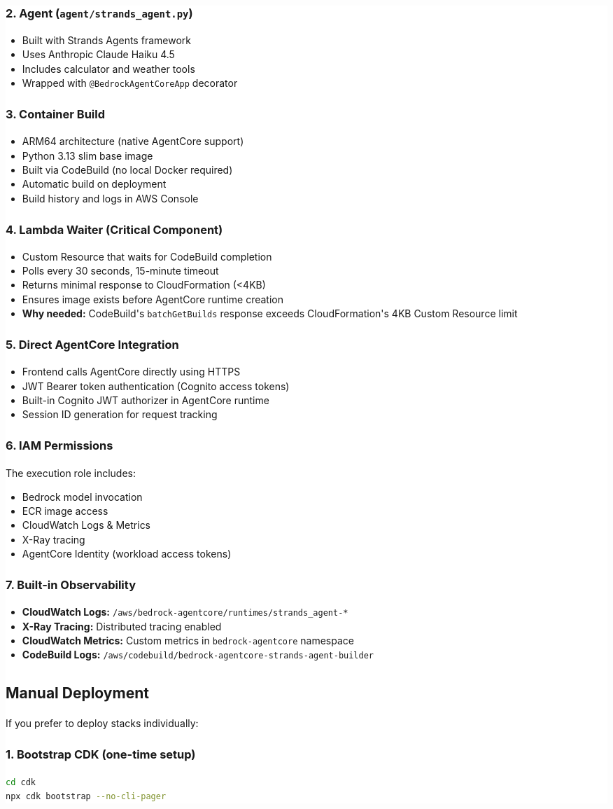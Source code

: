 ### 2. Agent (`agent/strands_agent.py`)
- Built with Strands Agents framework
- Uses Anthropic Claude Haiku 4.5
- Includes calculator and weather tools
- Wrapped with `@BedrockAgentCoreApp` decorator

### 3. Container Build
- ARM64 architecture (native AgentCore support)
- Python 3.13 slim base image
- Built via CodeBuild (no local Docker required)
- Automatic build on deployment
- Build history and logs in AWS Console

### 4. Lambda Waiter (Critical Component)
- Custom Resource that waits for CodeBuild completion
- Polls every 30 seconds, 15-minute timeout
- Returns minimal response to CloudFormation (<4KB)
- Ensures image exists before AgentCore runtime creation
- **Why needed:** CodeBuild's `batchGetBuilds` response exceeds CloudFormation's 4KB Custom Resource limit

### 5. Direct AgentCore Integration
- Frontend calls AgentCore directly using HTTPS
- JWT Bearer token authentication (Cognito access tokens)
- Built-in Cognito JWT authorizer in AgentCore runtime
- Session ID generation for request tracking

### 6. IAM Permissions
The execution role includes:
- Bedrock model invocation
- ECR image access
- CloudWatch Logs & Metrics
- X-Ray tracing
- AgentCore Identity (workload access tokens)

### 7. Built-in Observability
- **CloudWatch Logs:** `/aws/bedrock-agentcore/runtimes/strands_agent-*`
- **X-Ray Tracing:** Distributed tracing enabled
- **CloudWatch Metrics:** Custom metrics in `bedrock-agentcore` namespace
- **CodeBuild Logs:** `/aws/codebuild/bedrock-agentcore-strands-agent-builder`

## Manual Deployment

If you prefer to deploy stacks individually:

### 1. Bootstrap CDK (one-time setup)
```bash
cd cdk
npx cdk bootstrap --no-cli-pager
```
